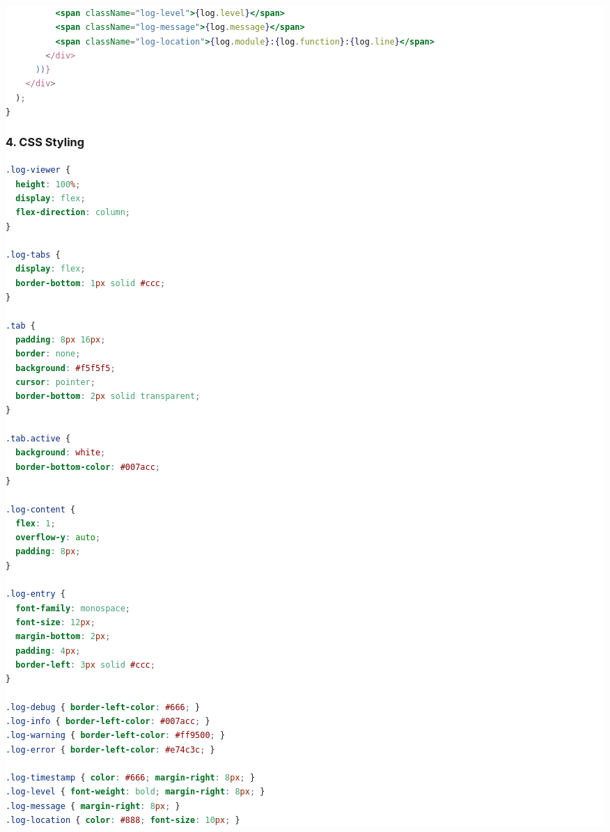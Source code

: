 ```jsx
          <span className="log-level">{log.level}</span>
          <span className="log-message">{log.message}</span>
          <span className="log-location">{log.module}:{log.function}:{log.line}</span>
        </div>
      ))}
    </div>
  );
}
```

### 4. CSS Styling

```css
.log-viewer {
  height: 100%;
  display: flex;
  flex-direction: column;
}

.log-tabs {
  display: flex;
  border-bottom: 1px solid #ccc;
}

.tab {
  padding: 8px 16px;
  border: none;
  background: #f5f5f5;
  cursor: pointer;
  border-bottom: 2px solid transparent;
}

.tab.active {
  background: white;
  border-bottom-color: #007acc;
}

.log-content {
  flex: 1;
  overflow-y: auto;
  padding: 8px;
}

.log-entry {
  font-family: monospace;
  font-size: 12px;
  margin-bottom: 2px;
  padding: 4px;
  border-left: 3px solid #ccc;
}

.log-debug { border-left-color: #666; }
.log-info { border-left-color: #007acc; }
.log-warning { border-left-color: #ff9500; }
.log-error { border-left-color: #e74c3c; }

.log-timestamp { color: #666; margin-right: 8px; }
.log-level { font-weight: bold; margin-right: 8px; }
.log-message { margin-right: 8px; }
.log-location { color: #888; font-size: 10px; }
```
